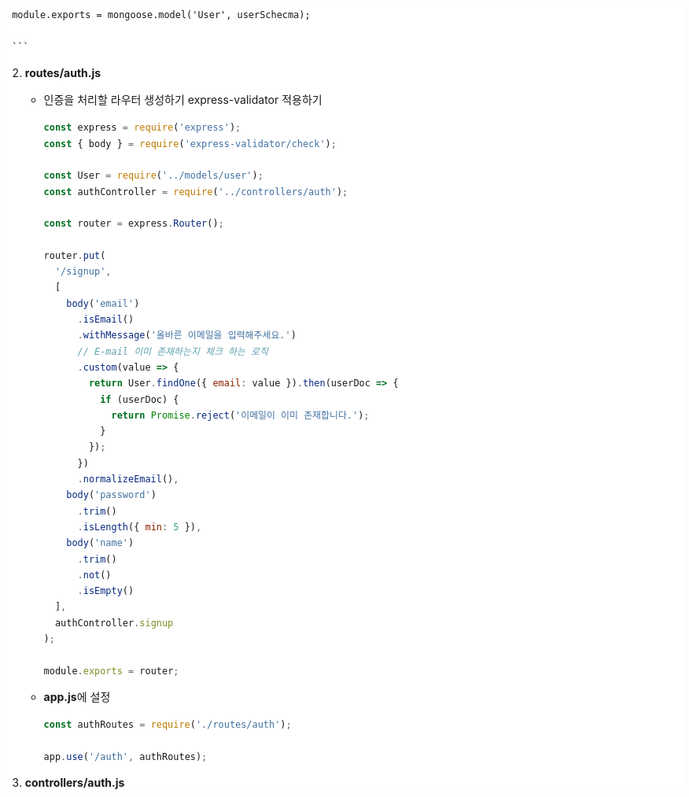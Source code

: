      module.exports = mongoose.model('User', userSchecma);
     
     ```

2. **routes/auth.js**

   * 인증을 처리할 라우터 생성하기 express-validator 적용하기

     ```javascript
     const express = require('express');
     const { body } = require('express-validator/check');
     
     const User = require('../models/user');
     const authController = require('../controllers/auth');
     
     const router = express.Router();
     
     router.put(
       '/signup',
       [
         body('email')
           .isEmail()
           .withMessage('올바른 이메일을 입력해주세요.')
           // E-mail 이미 존재하는지 체크 하는 로직
           .custom(value => {
             return User.findOne({ email: value }).then(userDoc => {
               if (userDoc) {
                 return Promise.reject('이메일이 이미 존재합니다.');
               }
             });
           })
           .normalizeEmail(),
         body('password')
           .trim()
           .isLength({ min: 5 }),
         body('name')
           .trim()
           .not()
           .isEmpty()
       ],
       authController.signup
     );
     
     module.exports = router;
     
     ```

   * **app.js**에 설정

     ```javascript
     const authRoutes = require('./routes/auth');
     
     app.use('/auth', authRoutes);
     ```

3. **controllers/auth.js**
